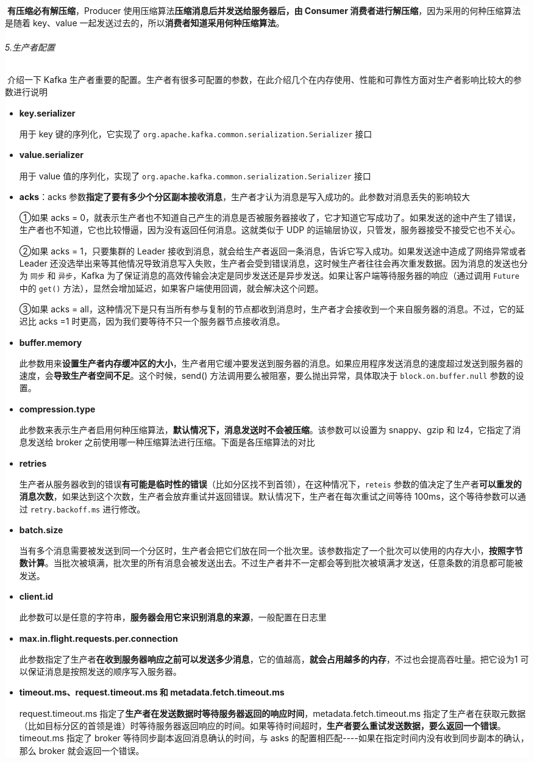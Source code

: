 ​		**有压缩必有解压缩**，Producer 使用压缩算法**压缩消息后并发送给服务器后，由 Consumer 消费者进行解压缩**，因为采用的何种压缩算法是随着 key、value 一起发送过去的，所以**消费者知道采用何种压缩算法**。



###### 5.生产者配置

​		介绍一下 Kafka 生产者重要的配置。生产者有很多可配置的参数，在此介绍几个在内存使用、性能和可靠性方面对生产者影响比较大的参数进行说明

- **key.serializer**

    用于 key 键的序列化，它实现了 `org.apache.kafka.common.serialization.Serializer` 接口

- **value.serializer**

    用于 value 值的序列化，实现了 `org.apache.kafka.common.serialization.Serializer` 接口

- **acks**：acks 参数**指定了要有多少个分区副本接收消息**，生产者才认为消息是写入成功的。此参数对消息丢失的影响较大

    ①如果 acks = 0，就表示生产者也不知道自己产生的消息是否被服务器接收了，它才知道它写成功了。如果发送的途中产生了错误，生产者也不知道，它也比较懵逼，因为没有返回任何消息。这就类似于 UDP 的运输层协议，只管发，服务器接受不接受它也不关心。

    ②如果 acks = 1，只要集群的 Leader 接收到消息，就会给生产者返回一条消息，告诉它写入成功。如果发送途中造成了网络异常或者 Leader 还没选举出来等其他情况导致消息写入失败，生产者会受到错误消息，这时候生产者往往会再次重发数据。因为消息的发送也分为 `同步` 和 `异步`，Kafka 为了保证消息的高效传输会决定是同步发送还是异步发送。如果让客户端等待服务器的响应（通过调用 `Future` 中的 `get()` 方法），显然会增加延迟，如果客户端使用回调，就会解决这个问题。

    ③如果 acks = all，这种情况下是只有当所有参与复制的节点都收到消息时，生产者才会接收到一个来自服务器的消息。不过，它的延迟比 acks =1 时更高，因为我们要等待不只一个服务器节点接收消息。

- **buffer.memory**

    此参数用来**设置生产者内存缓冲区的大小**，生产者用它缓冲要发送到服务器的消息。如果应用程序发送消息的速度超过发送到服务器的速度，会**导致生产者空间不足**。这个时候，send() 方法调用要么被阻塞，要么抛出异常，具体取决于 `block.on.buffer.null` 参数的设置。

- **compression.type**

    此参数来表示生产者启用何种压缩算法，**默认情况下，消息发送时不会被压缩**。该参数可以设置为 snappy、gzip 和 lz4，它指定了消息发送给 broker 之前使用哪一种压缩算法进行压缩。下面是各压缩算法的对比

- **retries**

    生产者从服务器收到的错误**有可能是临时性的错误**（比如分区找不到首领），在这种情况下，`reteis` 参数的值决定了生产者**可以重发的消息次数**，如果达到这个次数，生产者会放弃重试并返回错误。默认情况下，生产者在每次重试之间等待 100ms，这个等待参数可以通过 `retry.backoff.ms` 进行修改。

- **batch.size**

    当有多个消息需要被发送到同一个分区时，生产者会把它们放在同一个批次里。该参数指定了一个批次可以使用的内存大小，**按照字节数计算**。当批次被填满，批次里的所有消息会被发送出去。不过生产者井不一定都会等到批次被填满才发送，任意条数的消息都可能被发送。

- **client.id**

    此参数可以是任意的字符串，**服务器会用它来识别消息的来源**，一般配置在日志里

- **max.in.flight.requests.per.connection**

    此参数指定了生产者**在收到服务器响应之前可以发送多少消息**，它的值越高，**就会占用越多的内存**，不过也会提高吞吐量。把它设为1 可以保证消息是按照发送的顺序写入服务器。

- **timeout.ms、request.timeout.ms 和 metadata.fetch.timeout.ms**

    request.timeout.ms 指定了**生产者在发送数据时等待服务器返回的响应时间**，metadata.fetch.timeout.ms 指定了生产者在获取元数据（比如目标分区的首领是谁）时等待服务器返回响应的时间。如果等待时间超时，**生产者要么重试发送数据，要么返回一个错误**。timeout.ms 指定了 broker 等待同步副本返回消息确认的时间，与 asks 的配置相匹配----如果在指定时间内没有收到同步副本的确认，那么 broker 就会返回一个错误。
